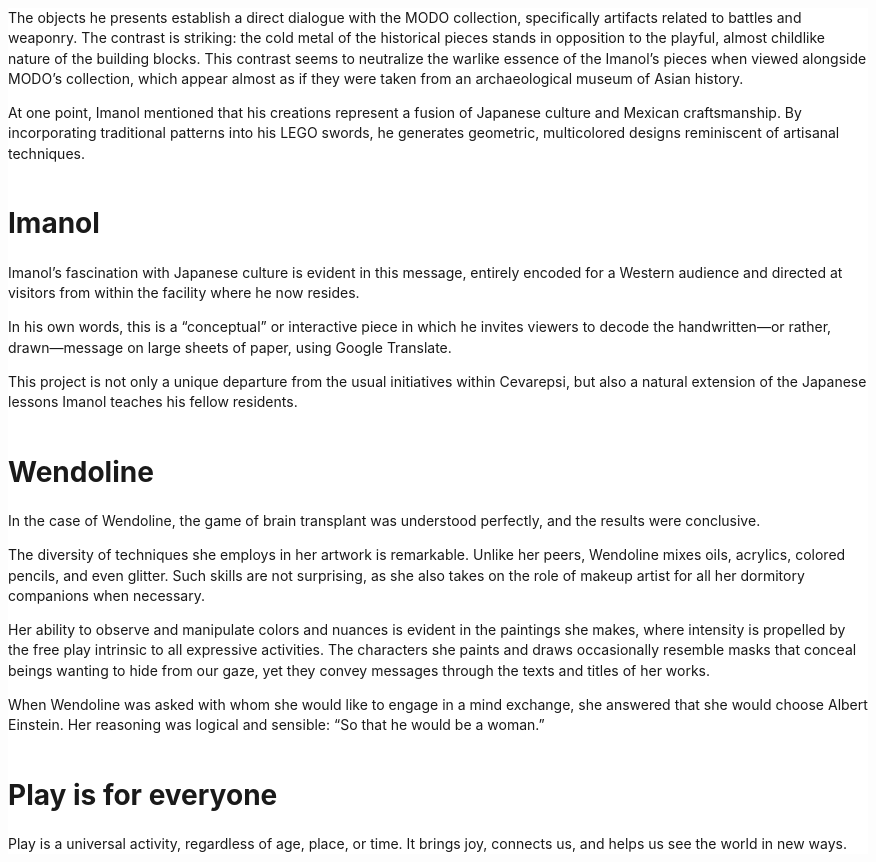 The objects he presents establish a direct dialogue with the MODO collection,
specifically artifacts related to battles and weaponry. The contrast is striking:
the cold metal of the historical pieces stands in opposition to the playful,
almost childlike nature of the building blocks. This contrast seems to neutralize
the warlike essence of the Imanol’s pieces when viewed alongside MODO’s
collection, which appear almost as if they were taken from an archaeological
museum of Asian history.

At one point, Imanol mentioned that his creations represent a fusion of
Japanese culture and Mexican craftsmanship. By incorporating traditional
patterns into his LEGO swords, he generates geometric, multicolored designs
reminiscent of artisanal techniques.


# Imanol

Imanol’s fascination with Japanese culture is evident in this message, entirely
encoded for a Western audience and directed at visitors from within the
facility where he now resides.

In his own words, this is a “conceptual” or interactive piece in which he invites
viewers to decode the handwritten—or rather, drawn—message on large
sheets of paper, using Google Translate.

This project is not only a unique departure from the usual initiatives within
Cevarepsi, but also a natural extension of the Japanese lessons Imanol
teaches his fellow residents.


# Wendoline

In the case of Wendoline, the game of brain transplant was understood
perfectly, and the results were conclusive.

The diversity of techniques she employs in her artwork is remarkable. Unlike
her peers, Wendoline mixes oils, acrylics, colored pencils, and even glitter.
Such skills are not surprising, as she also takes on the role of makeup artist
for all her dormitory companions when necessary.

Her ability to observe and manipulate colors and nuances is evident in the
paintings she makes, where intensity is propelled by the free play intrinsic to
all expressive activities. The characters she paints and draws occasionally
resemble masks that conceal beings wanting to hide from our gaze, yet they
convey messages through the texts and titles of her works.

When Wendoline was asked with whom she would like to engage in a
mind exchange, she answered that she would choose Albert Einstein. Her
reasoning was logical and sensible: “So that he would be a woman.”


# Play is for everyone

Play is a universal activity, regardless of age, place, or time. It brings joy,
connects us, and helps us see the world in new ways.
